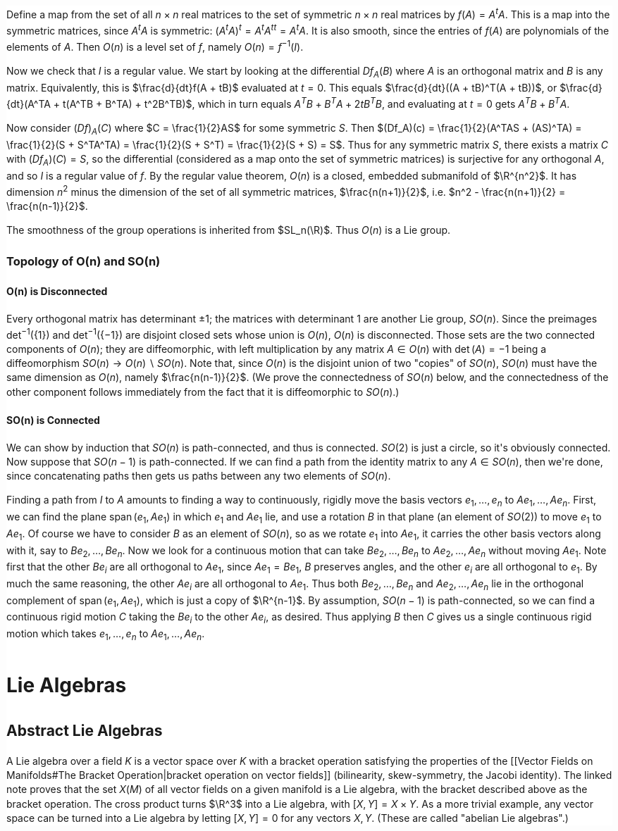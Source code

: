 Define a map from the set of all $n \times n$ real matrices to the set of symmetric $n \times n$ real matrices by $f(A) = A^tA$. This is a map into the symmetric matrices, since $A^tA$ is symmetric: $(A^tA)^t = A^t A^{tt} = A^tA$. It is also smooth, since the entries of $f(A)$ are polynomials of the elements of $A$. Then $O(n)$ is a level set of $f$, namely $O(n) = f^{-1}(I)$.

Now we check that $I$ is a regular value. We start by looking at the differential $Df_A(B)$ where $A$ is an orthogonal matrix and $B$ is any matrix. Equivalently, this is $\frac{d}{dt}f(A + tB)$ evaluated at $t = 0$. This equals $\frac{d}{dt}((A + tB)^T(A + tB))$, or $\frac{d}{dt}(A^TA + t(A^TB + B^TA) + t^2B^TB)$, which in turn equals $A^TB + B^TA + 2tB^TB$, and evaluating at $t=0$ gets $A^TB + B^TA$.  

Now consider $(Df)_A(C)$ where $C = \frac{1}{2}AS$ for some symmetric $S$. Then $(Df_A)(c) = \frac{1}{2}(A^TAS + (AS)^TA) = \frac{1}{2}(S + S^TA^TA) = \frac{1}{2}(S + S^T) = \frac{1}{2}(S + S) = S$. Thus for any symmetric matrix $S$, there exists a matrix $C$ with $(Df_A)(C) = S$, so the differential (considered as a map onto the set of symmetric matrices) is surjective for any orthogonal $A$, and so $I$ is a regular value of $f$. By the regular value theorem, $O(n)$ is a closed, embedded submanifold of $\R^{n^2}$. It has dimension $n^2$ minus the dimension of the set of all symmetric matrices, $\frac{n(n+1)}{2}$, i.e. $n^2 - \frac{n(n+1)}{2} = \frac{n(n-1)}{2}$. 

The smoothness of the group operations is inherited from $SL_n(\R)$. Thus $O(n)$ is a Lie group.
### Topology of O(n) and SO(n)
#### O(n) is Disconnected 
Every orthogonal matrix has determinant $\pm 1$; the matrices with determinant $1$ are another Lie group, $SO(n)$. Since the preimages $\det^{-1}(\{1\})$ and $\det^{-1}(\{-1\})$ are disjoint closed sets whose union is $O(n)$, $O(n)$ is disconnected. Those sets are the two connected components of $O(n)$; they are diffeomorphic, with left multiplication by any matrix $A \in O(n)$ with $\det(A) = -1$ being a diffeomorphism $SO(n) \to O(n) \backslash SO(n)$. Note that, since $O(n)$ is the disjoint union of two "copies" of $SO(n)$, $SO(n)$ must have the same dimension as $O(n)$, namely $\frac{n(n-1)}{2}$. (We prove the connectedness of $SO(n)$ below, and the connectedness of the other component follows immediately from the fact that it is diffeomorphic to $SO(n)$.)
#### SO(n) is Connected
We can show by induction that $SO(n)$ is path-connected, and thus is connected. $SO(2)$ is just a circle, so it's obviously connected. Now suppose that $SO(n-1)$ is path-connected. If we can find a path from the identity matrix to any $A \in SO(n)$, then we're done, since concatenating paths then gets us paths between any two elements of $SO(n)$. 

Finding a path from $I$ to $A$ amounts to finding a way to continuously, rigidly move the basis vectors $e_1, \dots, e_n$ to $Ae_1, \dots, Ae_n$. First, we can find the plane $\operatorname{span}(e_1, Ae_1)$ in which $e_1$ and $Ae_1$ lie, and use a rotation $B$ in that plane (an element of $SO(2)$) to move $e_1$ to $Ae_1$. Of course we have to consider $B$ as an element of $SO(n)$, so as we rotate $e_1$ into $Ae_1$, it carries the other basis vectors along with it, say to $Be_2, \dots, Be_n$. Now we look for a continuous motion that can take $Be_2, \dots, Be_n$ to $Ae_2, \dots, Ae_n$ without moving $Ae_1$. Note first that the other $Be_i$ are all orthogonal to $Ae_1$, since $Ae_1 = Be_1$, $B$ preserves angles, and the other $e_i$ are all orthogonal to $e_1$. By much the same reasoning, the other $Ae_i$ are all orthogonal to $Ae_1$. Thus both $Be_2, \dots, Be_n$ and $Ae_2, \dots, Ae_n$ lie in the orthogonal complement of $\operatorname{span}(e_1, Ae_1)$, which is just a copy of $\R^{n-1}$. By assumption, $SO(n-1)$ is path-connected, so we can find a continuous rigid motion $C$ taking the $Be_i$ to the other $Ae_i$, as desired. Thus applying $B$ then $C$ gives us a single continuous rigid motion which takes $e_1, \dots, e_n$ to $Ae_1, \dots, Ae_n$. 
# Lie Algebras
## Abstract Lie Algebras
A Lie algebra over a field $K$ is a vector space over $K$ with a bracket operation satisfying the properties of the [[Vector Fields on Manifolds#The Bracket Operation|bracket operation on vector fields]] (bilinearity, skew-symmetry, the Jacobi identity). The linked note proves that the set $X(M)$ of all vector fields on a given manifold is a Lie algebra, with the bracket described above as the bracket operation. The cross product turns $\R^3$ into a Lie algebra, with $[X, Y] = X \times Y$. As a more trivial example, any vector space can be turned into a Lie algebra by letting $[X, Y] = 0$ for any vectors $X, Y$. (These are called "abelian Lie algebras".) 
